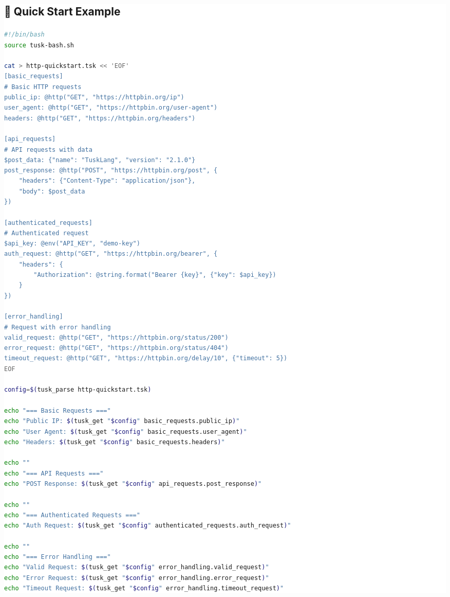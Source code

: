 
## 🚀 Quick Start Example

```bash
#!/bin/bash
source tusk-bash.sh

cat > http-quickstart.tsk << 'EOF'
[basic_requests]
# Basic HTTP requests
public_ip: @http("GET", "https://httpbin.org/ip")
user_agent: @http("GET", "https://httpbin.org/user-agent")
headers: @http("GET", "https://httpbin.org/headers")

[api_requests]
# API requests with data
$post_data: {"name": "TuskLang", "version": "2.1.0"}
post_response: @http("POST", "https://httpbin.org/post", {
    "headers": {"Content-Type": "application/json"},
    "body": $post_data
})

[authenticated_requests]
# Authenticated request
$api_key: @env("API_KEY", "demo-key")
auth_request: @http("GET", "https://httpbin.org/bearer", {
    "headers": {
        "Authorization": @string.format("Bearer {key}", {"key": $api_key})
    }
})

[error_handling]
# Request with error handling
valid_request: @http("GET", "https://httpbin.org/status/200")
error_request: @http("GET", "https://httpbin.org/status/404")
timeout_request: @http("GET", "https://httpbin.org/delay/10", {"timeout": 5})
EOF

config=$(tusk_parse http-quickstart.tsk)

echo "=== Basic Requests ==="
echo "Public IP: $(tusk_get "$config" basic_requests.public_ip)"
echo "User Agent: $(tusk_get "$config" basic_requests.user_agent)"
echo "Headers: $(tusk_get "$config" basic_requests.headers)"

echo ""
echo "=== API Requests ==="
echo "POST Response: $(tusk_get "$config" api_requests.post_response)"

echo ""
echo "=== Authenticated Requests ==="
echo "Auth Request: $(tusk_get "$config" authenticated_requests.auth_request)"

echo ""
echo "=== Error Handling ==="
echo "Valid Request: $(tusk_get "$config" error_handling.valid_request)"
echo "Error Request: $(tusk_get "$config" error_handling.error_request)"
echo "Timeout Request: $(tusk_get "$config" error_handling.timeout_request)"
```
